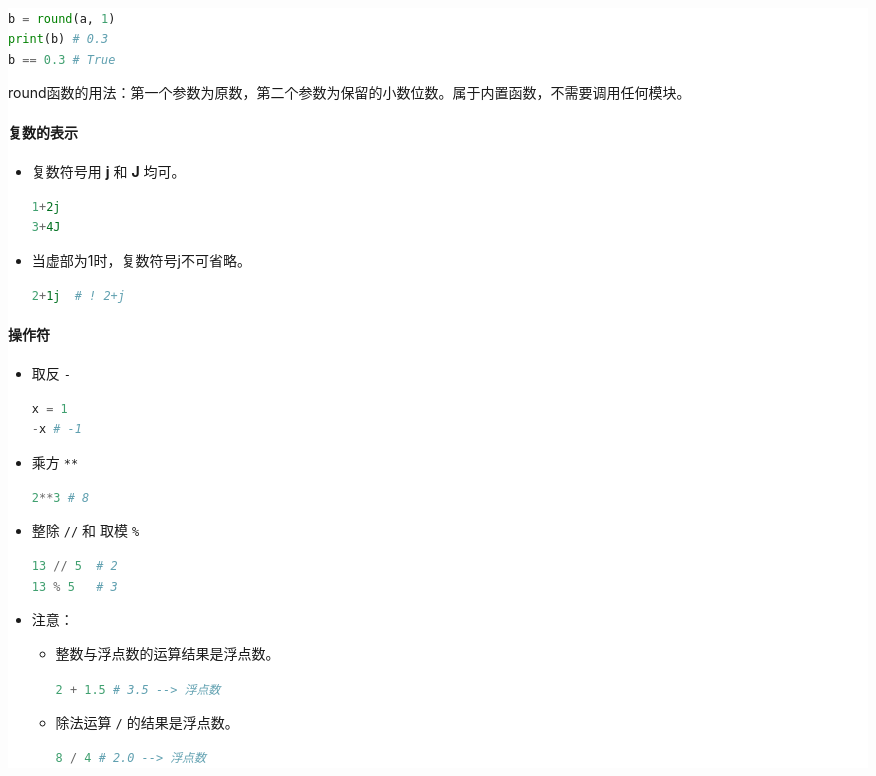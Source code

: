    ```python
   b = round(a, 1)
   print(b) # 0.3
   b == 0.3 # True
   ```

   round函数的用法：第一个参数为原数，第二个参数为保留的小数位数。属于内置函数，不需要调用任何模块。



#### 复数的表示

* 复数符号用 **j** 和 **J** 均可。

   ```python
   1+2j
   3+4J
   ```

* 当虚部为1时，复数符号j不可省略。

   ```python
   2+1j  # ! 2+j
   ```



#### 操作符

* 取反  `-`

  ```python
  x = 1
  -x # -1
  ```

* 乘方  `**`

  ```python
  2**3 # 8
  ```

* 整除 `//` 和 取模  `%`

  ```python
  13 // 5  # 2
  13 % 5   # 3
  ```

* 注意：

  * 整数与浮点数的运算结果是浮点数。

    ```python
    2 + 1.5 # 3.5 --> 浮点数
    ```

  * 除法运算 `/`  的结果是浮点数。 

    ```python
    8 / 4 # 2.0 --> 浮点数
    ```
